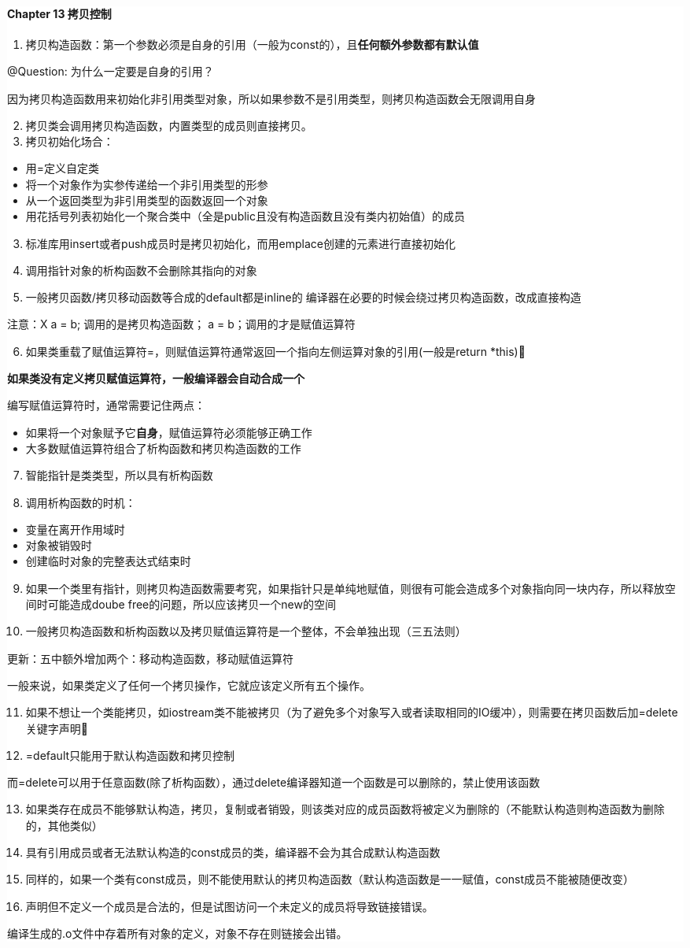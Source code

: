 #### Chapter 13 拷贝控制
1. 拷贝构造函数：第一个参数必须是自身的引用（一般为const的），且**任何额外参数都有默认值**

@Question: 为什么一定要是自身的引用？

因为拷贝构造函数用来初始化非引用类型对象，所以如果参数不是引用类型，则拷贝构造函数会无限调用自身

2. 拷贝类会调用拷贝构造函数，内置类型的成员则直接拷贝。
3. 拷贝初始化场合：
* 用=定义自定类
* 将一个对象作为实参传递给一个非引用类型的形参
* 从一个返回类型为非引用类型的函数返回一个对象
* 用花括号列表初始化一个聚合类中（全是public且没有构造函数且没有类内初始值）的成员
3. 标准库用insert或者push成员时是拷贝初始化，而用emplace创建的元素进行直接初始化

4. 调用指针对象的析构函数不会删除其指向的对象

5. 一般拷贝函数/拷贝移动函数等合成的default都是inline的
编译器在必要的时候会绕过拷贝构造函数，改成直接构造

注意：X a = b; 调用的是拷贝构造函数； a = b；调用的才是赋值运算符

6. 如果类重载了赋值运算符=，则赋值运算符通常返回一个指向左侧运算对象的引用(一般是return \*this)💊

**如果类没有定义拷贝赋值运算符，一般编译器会自动合成一个**

编写赋值运算符时，通常需要记住两点：
* 如果将一个对象赋予它**自身**，赋值运算符必须能够正确工作
* 大多数赋值运算符组合了析构函数和拷贝构造函数的工作

7. 智能指针是类类型，所以具有析构函数

8. 调用析构函数的时机：
* 变量在离开作用域时
* 对象被销毁时
* 创建临时对象的完整表达式结束时

9. 如果一个类里有指针，则拷贝构造函数需要考究，如果指针只是单纯地赋值，则很有可能会造成多个对象指向同一块内存，所以释放空间时可能造成doube free的问题，所以应该拷贝一个new的空间

10. 一般拷贝构造函数和析构函数以及拷贝赋值运算符是一个整体，不会单独出现（三五法则）

更新：五中额外增加两个：移动构造函数，移动赋值运算符

一般来说，如果类定义了任何一个拷贝操作，它就应该定义所有五个操作。

11. 如果不想让一个类能拷贝，如iostream类不能被拷贝（为了避免多个对象写入或者读取相同的IO缓冲），则需要在拷贝函数后加=delete关键字声明🤧

12. =default只能用于默认构造函数和拷贝控制

而=delete可以用于任意函数(除了析构函数），通过delete编译器知道一个函数是可以删除的，禁止使用该函数

13. 如果类存在成员不能够默认构造，拷贝，复制或者销毁，则该类对应的成员函数将被定义为删除的（不能默认构造则构造函数为删除的，其他类似）

14. 具有引用成员或者无法默认构造的const成员的类，编译器不会为其合成默认构造函数

15. 同样的，如果一个类有const成员，则不能使用默认的拷贝构造函数（默认构造函数是一一赋值，const成员不能被随便改变）

16. 声明但不定义一个成员是合法的，但是试图访问一个未定义的成员将导致链接错误。

编译生成的.o文件中存着所有对象的定义，对象不存在则链接会出错。
